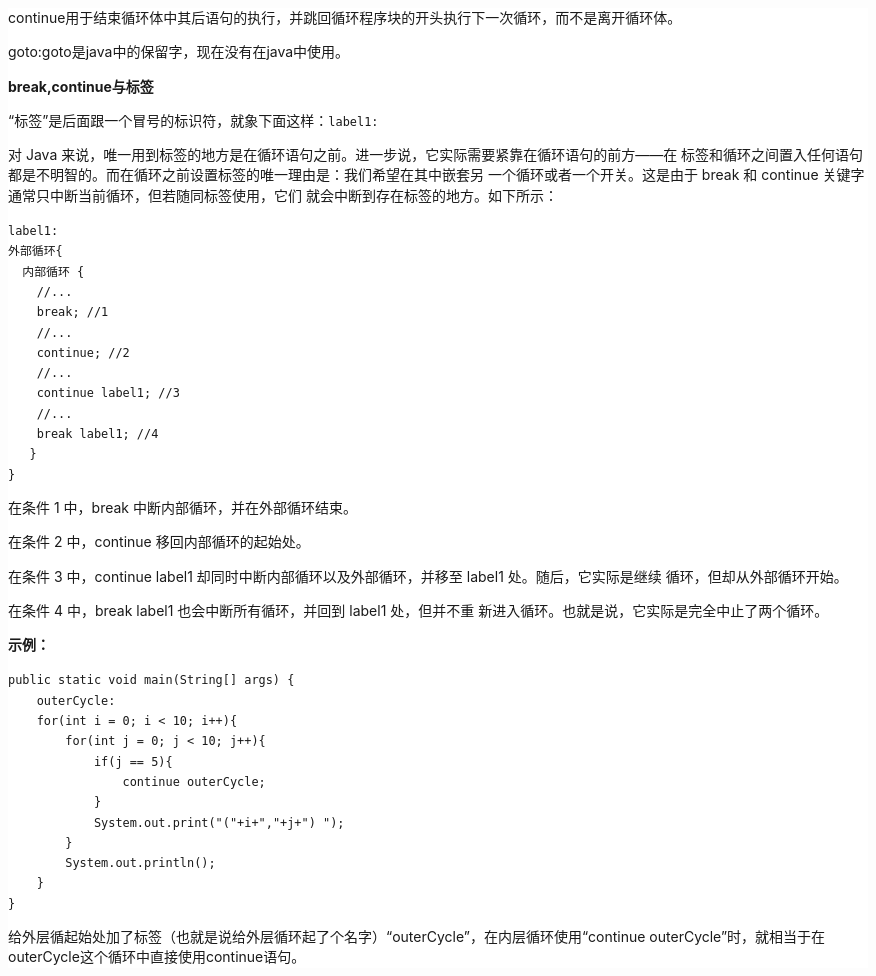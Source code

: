continue用于结束循环体中其后语句的执行，并跳回循环程序块的开头执行下一次循环，而不是离开循环体。

goto:goto是java中的保留字，现在没有在java中使用。 


**break,continue与标签**

“标签”是后面跟一个冒号的标识符，就象下面这样：```label1:```

对 Java 来说，唯一用到标签的地方是在循环语句之前。进一步说，它实际需要紧靠在循环语句的前方——在
标签和循环之间置入任何语句都是不明智的。而在循环之前设置标签的唯一理由是：我们希望在其中嵌套另
一个循环或者一个开关。这是由于 break 和 continue 关键字通常只中断当前循环，但若随同标签使用，它们
就会中断到存在标签的地方。如下所示：

```
label1:
外部循环{
  内部循环 {
    //...
    break; //1
    //...
    continue; //2
    //...
    continue label1; //3
    //...
    break label1; //4
   }
}
```
在条件 1 中，break 中断内部循环，并在外部循环结束。

在条件 2 中，continue 移回内部循环的起始处。

在条件 3 中，continue label1 却同时中断内部循环以及外部循环，并移至 label1 处。随后，它实际是继续
循环，但却从外部循环开始。

在条件 4 中，break label1 也会中断所有循环，并回到 label1 处，但并不重
新进入循环。也就是说，它实际是完全中止了两个循环。

**示例：**

```
public static void main(String[] args) {
    outerCycle:
    for(int i = 0; i < 10; i++){
        for(int j = 0; j < 10; j++){
            if(j == 5){
                continue outerCycle;
            }
            System.out.print("("+i+","+j+") ");
        }
        System.out.println();
    }
}
```

给外层循起始处加了标签（也就是说给外层循环起了个名字）“outerCycle”，在内层循环使用“continue outerCycle”时，就相当于在outerCycle这个循环中直接使用continue语句。

